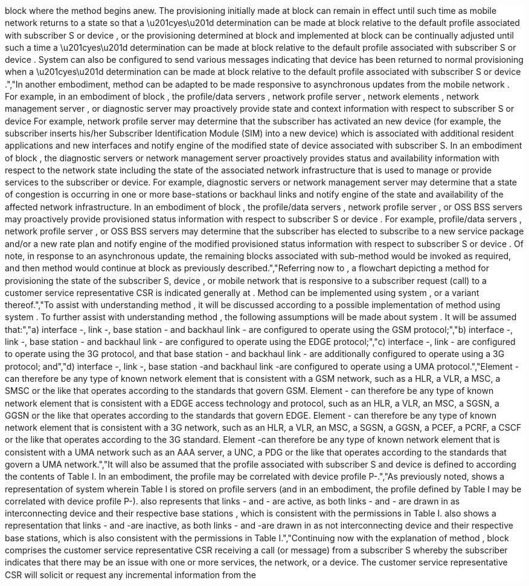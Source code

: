 block  where the method begins anew. The provisioning initially made at block  can remain in effect until such time as mobile network  returns to a state so that a \u201cyes\u201d determination can be made at block  relative to the default profile associated with subscriber S or device , or the provisioning determined at block  and implemented at block  can be continually adjusted until such a time a \u201cyes\u201d determination can be made at block  relative to the default profile associated with subscriber S or device . System  can also be configured to send various messages indicating that device  has been returned to normal provisioning when a \u201cyes\u201d determination can be made at block  relative to the default profile associated with subscriber S or device .","In another embodiment, method  can be adapted to be made responsive to asynchronous updates from the mobile network . For example, in an embodiment of block , the profile\/data servers , network profile server , network elements , network management server , or diagnostic server  may proactively provide state and context information with respect to subscriber S or device  For example, network profile server  may determine that the subscriber has activated an new device (for example, the subscriber inserts his\/her Subscriber Identification Module (SIM) into a new device) which is associated with additional resident applications and new interfaces and notify engine  of the modified state of device  associated with subscriber S. In an embodiment of block , the diagnostic servers  or network management server  proactively provides status and availability information with respect to the network state including the state of the associated network infrastructure that is used to manage or provide services to the subscriber or device. For example, diagnostic servers  or network management server  may determine that a state of congestion is occurring in one or more base-stations or backhaul links and notify engine  of the state and availability of the affected network infrastructure. In an embodiment of block , the profile\/data servers , network profile server , or OSS BSS servers  may proactively provide provisioned status information with respect to subscriber S or device . For example, profile\/data servers , network profile server , or OSS BSS servers  may determine that the subscriber has elected to subscribe to a new service package and\/or a new rate plan and notify engine  of the modified provisioned status information with respect to subscriber S or device . Of note, in response to an asynchronous update, the remaining blocks associated with sub-method  would be invoked as required, and then method  would continue at block  as previously described.","Referring now to , a flowchart depicting a method for provisioning the state of the subscriber S, device , or mobile network  that is responsive to a subscriber request (call) to a customer service representative CSR is indicated generally at . Method  can be implemented using system , or a variant thereof.","To assist with understanding method , it will be discussed according to a possible implementation of method  using system . To further assist with understanding method , the following assumptions will be made about system . It will be assumed that:","a) interface -, link -, base station - and backhaul link - are configured to operate using the GSM protocol;","b) interface -, link -, base station - and backhaul link - are configured to operate using the EDGE protocol;","c) interface -, link - are configured to operate using the 3G protocol, and that base station - and backhaul link - are additionally configured to operate using a 3G protocol; and","d) interface -, link -, base station -and backhaul link -are configured to operate using a UMA protocol.","Element - can therefore be any type of known network element that is consistent with a GSM network, such as a HLR, a VLR, a MSC, a SMSC or the like that operates according to the standards that govern GSM. Element - can therefore be any type of known network element that is consistent with a EDGE access technology and protocol, such as an HLR, a VLR, an MSC, a SGSN, a GGSN or the like that operates according to the standards that govern EDGE. Element - can therefore be any type of known network element that is consistent with a 3G network, such as an HLR, a VLR, an MSC, a SGSN, a GGSN, a PCEF, a PCRF, a CSCF or the like that operates according to the 3G standard. Element -can therefore be any type of known network element that is consistent with a UMA network such as an AAA server, a UNC, a PDG or the like that operates according to the standards that govern a UMA network.","It will also be assumed that the profile associated with subscriber S and device  is defined to according the contents of Table I. In an embodiment, the profile may be correlated with device profile P-.","As previously noted,  shows a representation of system  wherein Table I is stored on profile servers  (and in an embodiment, the profile defined by Table I may be correlated with device profile P-).  also represents that links - and - are active, as both links - and - are drawn in  as interconnecting device  and their respective base stations , which is consistent with the permissions in Table I.  also shows a representation that links - and -are inactive, as both links - and -are drawn in  as not interconnecting device  and their respective base stations, which is also consistent with the permissions in Table I.","Continuing now with the explanation of method , block  comprises the customer service representative CSR receiving a call (or message) from a subscriber S whereby the subscriber indicates that there may be an issue with one or more services, the network, or a device. The customer service representative CSR will solicit or request any incremental information from the